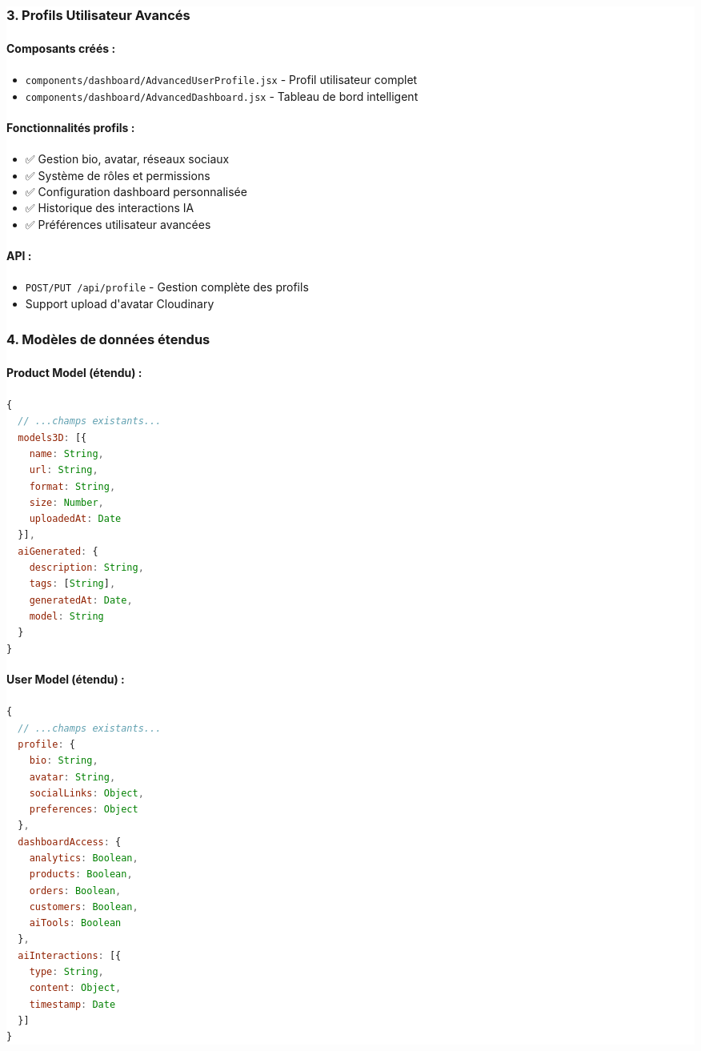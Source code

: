 ### 3. Profils Utilisateur Avancés

#### Composants créés :
- `components/dashboard/AdvancedUserProfile.jsx` - Profil utilisateur complet
- `components/dashboard/AdvancedDashboard.jsx` - Tableau de bord intelligent

#### Fonctionnalités profils :
- ✅ Gestion bio, avatar, réseaux sociaux
- ✅ Système de rôles et permissions
- ✅ Configuration dashboard personnalisée
- ✅ Historique des interactions IA
- ✅ Préférences utilisateur avancées

#### API :
- `POST/PUT /api/profile` - Gestion complète des profils
- Support upload d'avatar Cloudinary

### 4. Modèles de données étendus

#### Product Model (étendu) :
```javascript
{
  // ...champs existants...
  models3D: [{
    name: String,
    url: String,
    format: String,
    size: Number,
    uploadedAt: Date
  }],
  aiGenerated: {
    description: String,
    tags: [String],
    generatedAt: Date,
    model: String
  }
}
```

#### User Model (étendu) :
```javascript
{
  // ...champs existants...
  profile: {
    bio: String,
    avatar: String,
    socialLinks: Object,
    preferences: Object
  },
  dashboardAccess: {
    analytics: Boolean,
    products: Boolean,
    orders: Boolean,
    customers: Boolean,
    aiTools: Boolean
  },
  aiInteractions: [{
    type: String,
    content: Object,
    timestamp: Date
  }]
}
```
